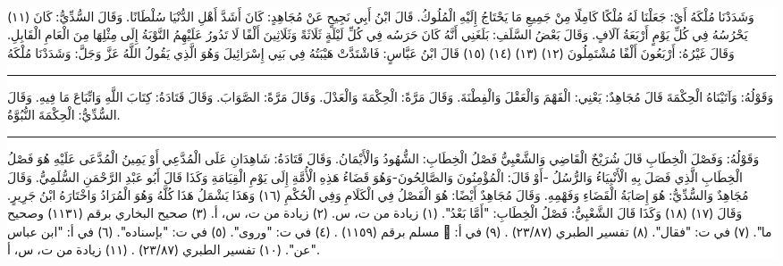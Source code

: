 (١١)
وَشَدَدْنَا مُلْكَهُ
أَيْ: جَعَلْنَا لَهُ مُلْكًا كَامِلًا مِنْ جَمِيعِ مَا يَحْتَاجُ إِلَيْهِ الْمُلُوكُ.
قَالَ ابْنُ أَبِي نَجِيحٍ عَنْ مُجَاهِدٍ: كَانَ أَشَدَّ أَهْلِ الدُّنْيَا سُلْطَانًا.
وَقَالَ السُّدِّيُّ: كَانَ يَحْرُسُهُ فِي كُلِّ يَوْمٍ أَرْبَعَةُ آلَافٍ.
وَقَالَ بَعْضُ السَّلَفِ: بَلَغَنِي أَنَّهُ كَانَ حَرَسُه فِي كُلِّ لَيْلَةٍ ثَلَاثَةً وَثَلَاثِينَ أَلْفًا لَا تَدُورُ عَلَيْهِمُ النَّوْبَةُ إِلَى مِثْلِهَا مِنَ الْعَامِ الْقَابِلِ.
وَقَالَ غَيْرُهُ: أَرْبَعُونَ أَلْفًا مُشْتَمِلُونَ
(١٢)
(١٣)
(١٤)
(١٥)
قَالَ ابْنُ عَبَّاسٍ: فَاشْتَدَّتْ هَيْبَتُهُ فِي بَنِي إِسْرَائِيلَ وَهُوَ الَّذِي يَقُولُ اللَّهُ عَزَّ وَجَلَّ:
وَشَدَدْنَا مُلْكَهُ
* * *
وَقَوْلُهُ:
وَآتَيْنَاهُ الْحِكْمَةَ
قَالَ مُجَاهِدٌ: يَعْنِي: الْفَهْمَ وَالْعَقْلَ وَالْفِطْنَةَ. وَقَالَ مَرَّةً: الْحِكْمَةَ وَالْعَدْلَ. وَقَالَ مَرَّةً: الصَّوَابَ.
وَقَالَ قَتَادَةُ: كِتَابَ اللَّهِ وَاتِّبَاعَ مَا فِيهِ.
وَقَالَ السُّدِّيُّ:
الْحِكْمَةَ
النُّبُوَّةُ.
* * *
وَقَوْلُهُ:
وَفَصْلَ الْخِطَابِ
قَالَ شُرَيْحٌ الْقَاضِي وَالشَّعْبِيُّ فَصْلُ الْخِطَابِ: الشُّهُودُ وَالْأَيْمَانُ.
وَقَالَ قَتَادَةُ: شَاهِدَانِ عَلَى الْمُدَّعِي أَوْ يَمِينُ الْمُدَّعَى عَلَيْهِ هُوَ فَصْلُ الْخِطَابِ الَّذِي فَصَلَ بِهِ الْأَنْبِيَاءُ وَالرُّسُلُ -أَوْ قَالَ: الْمُؤْمِنُونَ وَالصَّالِحُونَ-وَهُوَ قَضَاءُ هَذِهِ الْأُمَّةِ إِلَى يَوْمِ الْقِيَامَةِ وَكَذَا قَالَ أَبُو عَبْدِ الرَّحْمَنِ السُّلَمِيُّ.
وَقَالَ مُجَاهِدٌ وَالسُّدِّيُّ: هُوَ إِصَابَةُ الْقَضَاءِ وَفَهْمِهِ.
وَقَالَ مُجَاهِدٌ أَيْضًا: هُوَ الْفَصْلُ فِي الْكَلَامِ وَفِي الْحُكْمِ
(١٦)
وَهَذَا يَشْمَلُ هَذَا كُلَّهُ وَهُوَ الْمُرَادُ وَاخْتَارَهُ ابْنُ جَرِيرٍ.
وَقَالَ
(١٧)
(١٨)
وَكَذَا قَالَ الشَّعْبِيُّ: فَصْلُ الْخِطَابِ: "أَمَّا بَعْدُ".
(١)
زيادة من ت، س.
(٢)
زيادة من ت، س، أ.
(٣)
صحيح البخاري برقم (١١٣١) وصحيح مسلم برقم (١١٥٩) .
(٤)
في ت: "وروى".
(٥)
في ت: "بإسناده".
(٦)
في أ: "ابن عباس

ما".
(٧)
في ت: "فقال".
(٨)
تفسير الطبري (٢٣/٨٧) .
(٩)
في أ: "عن".
(١٠)
تفسير الطبري (٢٣/٨٧) .
(١١)
زيادة من ت، س، أ.